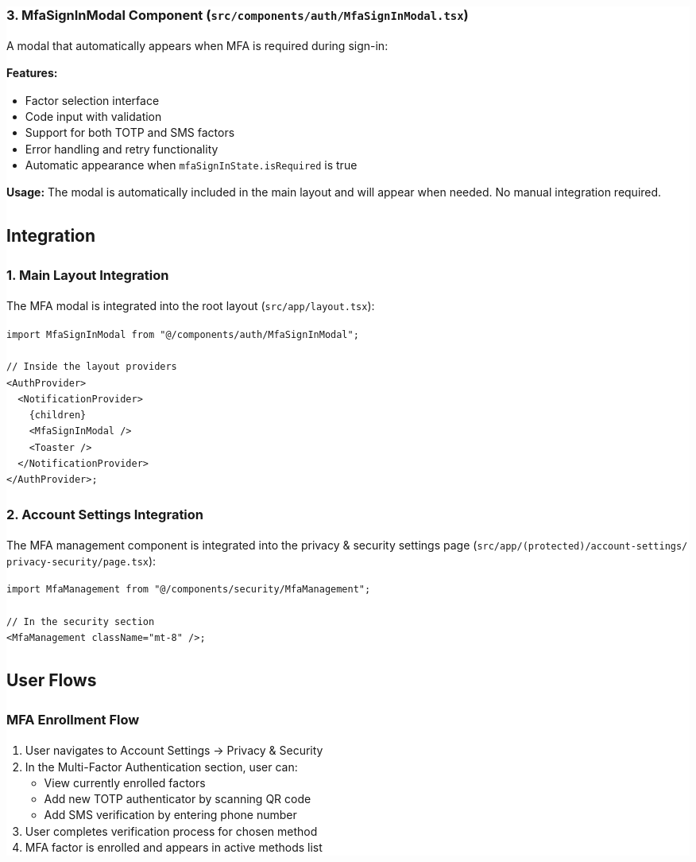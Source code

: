 ### 3. MfaSignInModal Component (`src/components/auth/MfaSignInModal.tsx`)

A modal that automatically appears when MFA is required during sign-in:

**Features:**

- Factor selection interface
- Code input with validation
- Support for both TOTP and SMS factors
- Error handling and retry functionality
- Automatic appearance when `mfaSignInState.isRequired` is true

**Usage:**
The modal is automatically included in the main layout and will appear when needed. No manual integration required.

## Integration

### 1. Main Layout Integration

The MFA modal is integrated into the root layout (`src/app/layout.tsx`):

```tsx
import MfaSignInModal from "@/components/auth/MfaSignInModal";

// Inside the layout providers
<AuthProvider>
  <NotificationProvider>
    {children}
    <MfaSignInModal />
    <Toaster />
  </NotificationProvider>
</AuthProvider>;
```

### 2. Account Settings Integration

The MFA management component is integrated into the privacy & security settings page (`src/app/(protected)/account-settings/privacy-security/page.tsx`):

```tsx
import MfaManagement from "@/components/security/MfaManagement";

// In the security section
<MfaManagement className="mt-8" />;
```

## User Flows

### MFA Enrollment Flow

1. User navigates to Account Settings → Privacy & Security
2. In the Multi-Factor Authentication section, user can:
   - View currently enrolled factors
   - Add new TOTP authenticator by scanning QR code
   - Add SMS verification by entering phone number
3. User completes verification process for chosen method
4. MFA factor is enrolled and appears in active methods list

